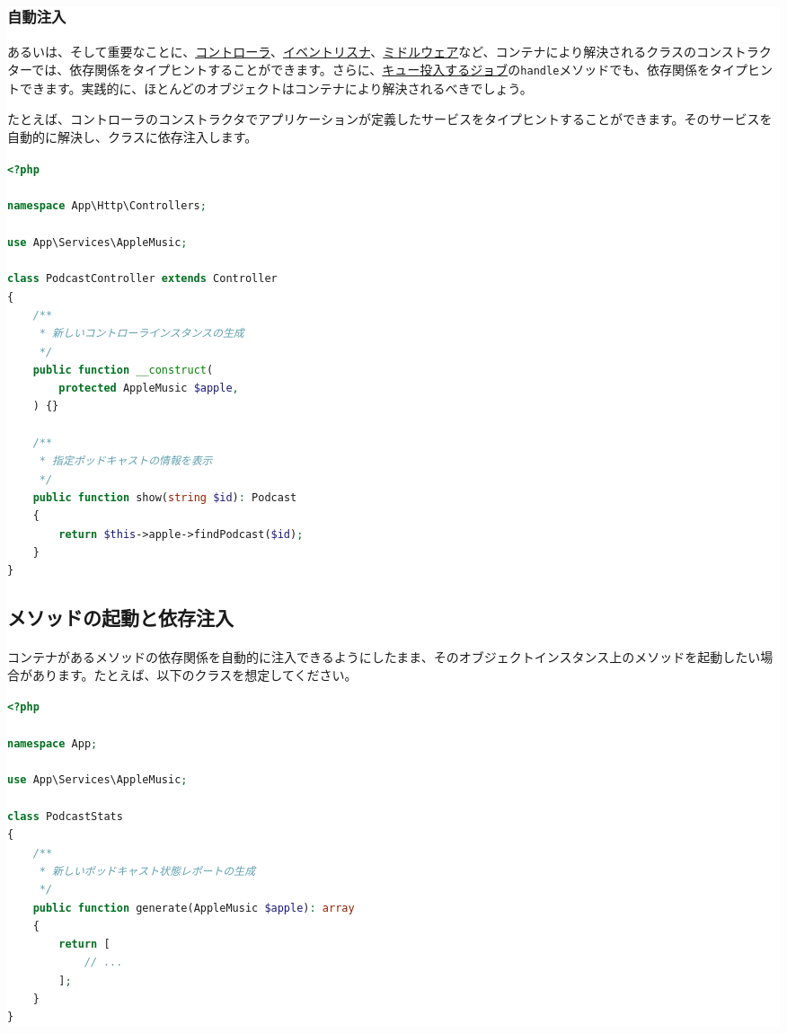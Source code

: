 <a name="automatic-injection"></a>
### 自動注入

あるいは、そして重要なことに、[コントローラ](/docs/{{version}}/controllers)、[イベントリスナ](/docs/{{version}}/events)、[ミドルウェア](/docs/{{version}}/middleware)など、コンテナにより解決されるクラスのコンストラクターでは、依存関係をタイプヒントすることができます。さらに、[キュー投入するジョブ](/docs/{{version}}/queues)の`handle`メソッドでも、依存関係をタイプヒントできます。実践的に、ほとんどのオブジェクトはコンテナにより解決されるべきでしょう。

たとえば、コントローラのコンストラクタでアプリケーションが定義したサービスをタイプヒントすることができます。そのサービスを自動的に解決し、クラスに依存注入します。

```php
<?php

namespace App\Http\Controllers;

use App\Services\AppleMusic;

class PodcastController extends Controller
{
    /**
     * 新しいコントローラインスタンスの生成
     */
    public function __construct(
        protected AppleMusic $apple,
    ) {}

    /**
     * 指定ポッドキャストの情報を表示
     */
    public function show(string $id): Podcast
    {
        return $this->apple->findPodcast($id);
    }
}
```

<a name="method-invocation-and-injection"></a>
## メソッドの起動と依存注入

コンテナがあるメソッドの依存関係を自動的に注入できるようにしたまま、そのオブジェクトインスタンス上のメソッドを起動したい場合があります。たとえば、以下のクラスを想定してください。

```php
<?php

namespace App;

use App\Services\AppleMusic;

class PodcastStats
{
    /**
     * 新しいポッドキャスト状態レポートの生成
     */
    public function generate(AppleMusic $apple): array
    {
        return [
            // ...
        ];
    }
}
```
